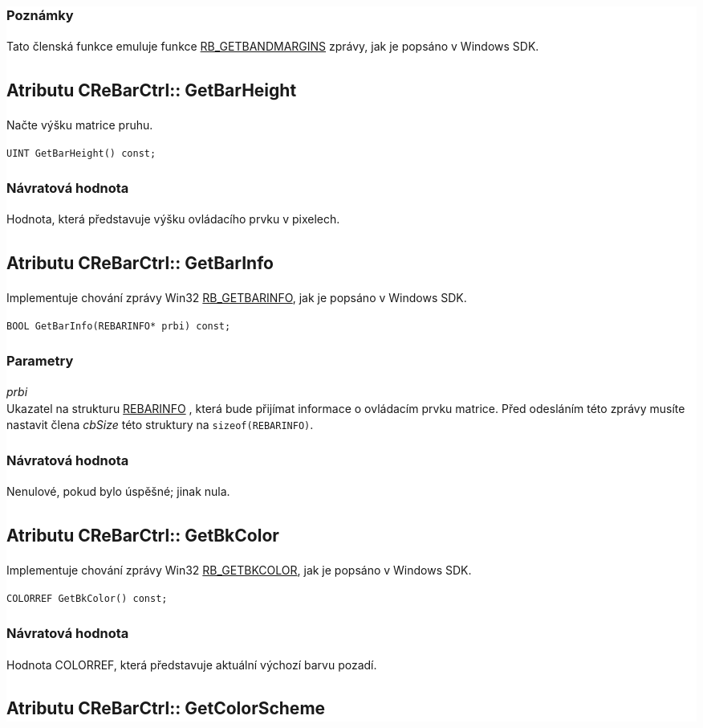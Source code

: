 ### <a name="remarks"></a>Poznámky

Tato členská funkce emuluje funkce [RB_GETBANDMARGINS](/windows/win32/Controls/rb-getbandmargins) zprávy, jak je popsáno v Windows SDK.

##  <a name="getbarheight"></a>Atributu CReBarCtrl:: GetBarHeight

Načte výšku matrice pruhu.

```
UINT GetBarHeight() const;
```

### <a name="return-value"></a>Návratová hodnota

Hodnota, která představuje výšku ovládacího prvku v pixelech.

##  <a name="getbarinfo"></a>Atributu CReBarCtrl:: GetBarInfo

Implementuje chování zprávy Win32 [RB_GETBARINFO](/windows/win32/Controls/rb-getbarinfo), jak je popsáno v Windows SDK.

```
BOOL GetBarInfo(REBARINFO* prbi) const;
```

### <a name="parameters"></a>Parametry

*prbi*<br/>
Ukazatel na strukturu [REBARINFO](/windows/win32/api/commctrl/ns-commctrl-rebarinfo) , která bude přijímat informace o ovládacím prvku matrice. Před odesláním této zprávy musíte nastavit člena *cbSize* této struktury na `sizeof(REBARINFO)`.

### <a name="return-value"></a>Návratová hodnota

Nenulové, pokud bylo úspěšné; jinak nula.

##  <a name="getbkcolor"></a>Atributu CReBarCtrl:: GetBkColor

Implementuje chování zprávy Win32 [RB_GETBKCOLOR](/windows/win32/Controls/rb-getbkcolor), jak je popsáno v Windows SDK.

```
COLORREF GetBkColor() const;
```

### <a name="return-value"></a>Návratová hodnota

Hodnota COLORREF, která představuje aktuální výchozí barvu pozadí.

##  <a name="getcolorscheme"></a>Atributu CReBarCtrl:: GetColorScheme
